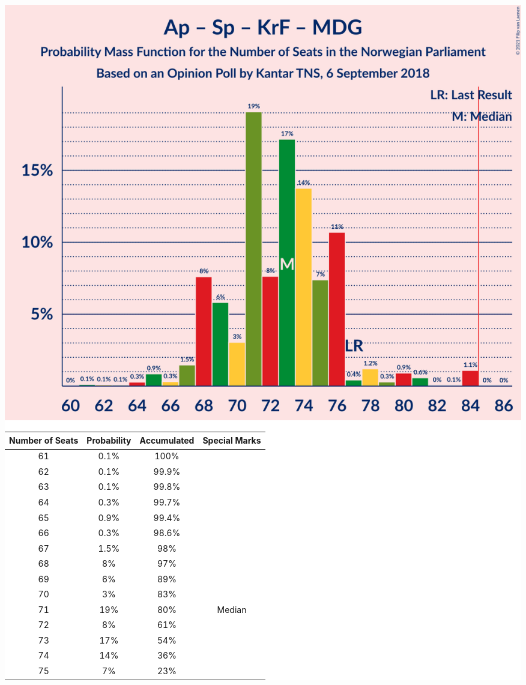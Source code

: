 ![Graph with seats probability mass function not yet produced](2018-09-06-KantarTNS-coalitions-seats-pmf-ap–sp–krf–mdg.png "Seats Probability Mass Function")

| Number of Seats | Probability | Accumulated | Special Marks |
|:---------------:|:-----------:|:-----------:|:-------------:|
| 61 | 0.1% | 100% |  |
| 62 | 0.1% | 99.9% |  |
| 63 | 0.1% | 99.8% |  |
| 64 | 0.3% | 99.7% |  |
| 65 | 0.9% | 99.4% |  |
| 66 | 0.3% | 98.6% |  |
| 67 | 1.5% | 98% |  |
| 68 | 8% | 97% |  |
| 69 | 6% | 89% |  |
| 70 | 3% | 83% |  |
| 71 | 19% | 80% | Median |
| 72 | 8% | 61% |  |
| 73 | 17% | 54% |  |
| 74 | 14% | 36% |  |
| 75 | 7% | 23% |  |